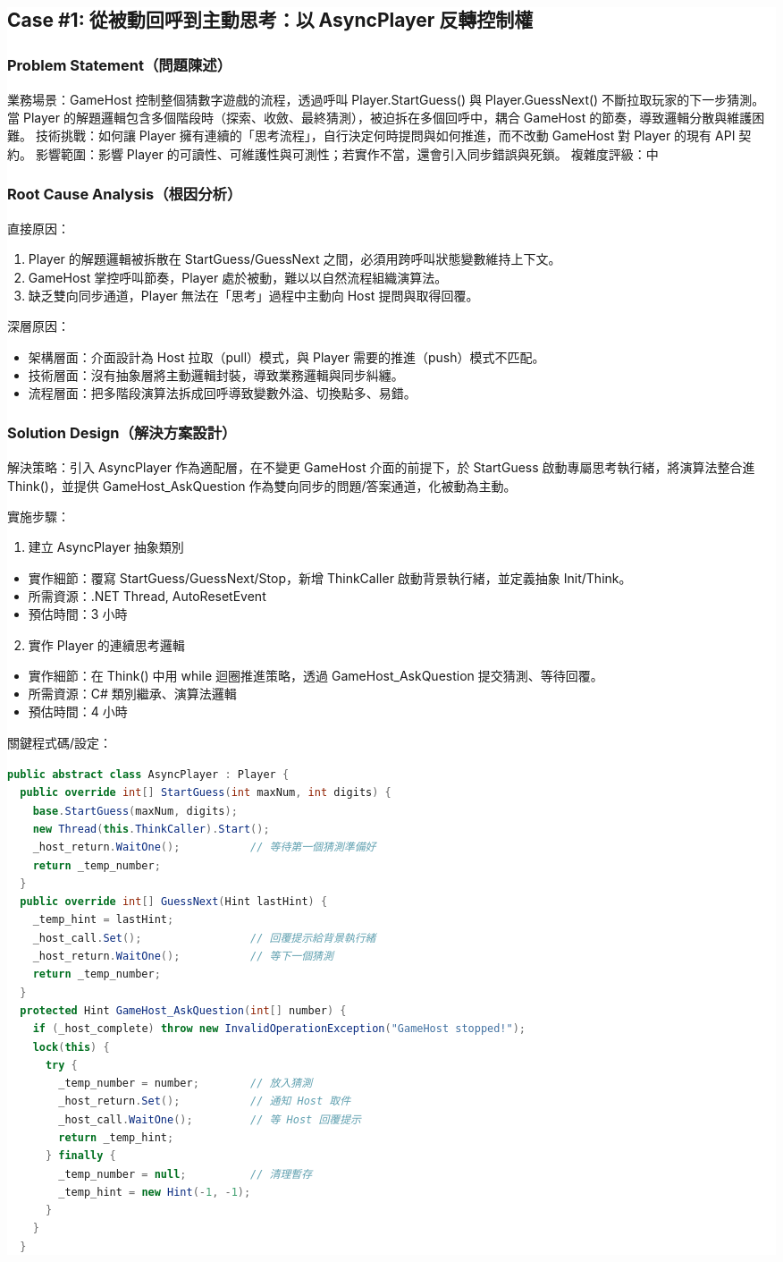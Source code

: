 ## Case #1: 從被動回呼到主動思考：以 AsyncPlayer 反轉控制權

### Problem Statement（問題陳述）
業務場景：GameHost 控制整個猜數字遊戲的流程，透過呼叫 Player.StartGuess() 與 Player.GuessNext() 不斷拉取玩家的下一步猜測。當 Player 的解題邏輯包含多個階段時（探索、收斂、最終猜測），被迫拆在多個回呼中，耦合 GameHost 的節奏，導致邏輯分散與維護困難。
技術挑戰：如何讓 Player 擁有連續的「思考流程」，自行決定何時提問與如何推進，而不改動 GameHost 對 Player 的現有 API 契約。
影響範圍：影響 Player 的可讀性、可維護性與可測性；若實作不當，還會引入同步錯誤與死鎖。
複雜度評級：中

### Root Cause Analysis（根因分析）
直接原因：
1. Player 的解題邏輯被拆散在 StartGuess/GuessNext 之間，必須用跨呼叫狀態變數維持上下文。
2. GameHost 掌控呼叫節奏，Player 處於被動，難以以自然流程組織演算法。
3. 缺乏雙向同步通道，Player 無法在「思考」過程中主動向 Host 提問與取得回覆。

深層原因：
- 架構層面：介面設計為 Host 拉取（pull）模式，與 Player 需要的推進（push）模式不匹配。
- 技術層面：沒有抽象層將主動邏輯封裝，導致業務邏輯與同步糾纏。
- 流程層面：把多階段演算法拆成回呼導致變數外溢、切換點多、易錯。

### Solution Design（解決方案設計）
解決策略：引入 AsyncPlayer 作為適配層，在不變更 GameHost 介面的前提下，於 StartGuess 啟動專屬思考執行緒，將演算法整合進 Think()，並提供 GameHost_AskQuestion 作為雙向同步的問題/答案通道，化被動為主動。

實施步驟：
1. 建立 AsyncPlayer 抽象類別
- 實作細節：覆寫 StartGuess/GuessNext/Stop，新增 ThinkCaller 啟動背景執行緒，並定義抽象 Init/Think。
- 所需資源：.NET Thread, AutoResetEvent
- 預估時間：3 小時

2. 實作 Player 的連續思考邏輯
- 實作細節：在 Think() 中用 while 迴圈推進策略，透過 GameHost_AskQuestion 提交猜測、等待回覆。
- 所需資源：C# 類別繼承、演算法邏輯
- 預估時間：4 小時

關鍵程式碼/設定：
```csharp
public abstract class AsyncPlayer : Player {
  public override int[] StartGuess(int maxNum, int digits) {
    base.StartGuess(maxNum, digits);
    new Thread(this.ThinkCaller).Start();
    _host_return.WaitOne();           // 等待第一個猜測準備好
    return _temp_number;
  }
  public override int[] GuessNext(Hint lastHint) {
    _temp_hint = lastHint;
    _host_call.Set();                 // 回覆提示給背景執行緒
    _host_return.WaitOne();           // 等下一個猜測
    return _temp_number;
  }
  protected Hint GameHost_AskQuestion(int[] number) {
    if (_host_complete) throw new InvalidOperationException("GameHost stopped!");
    lock(this) {
      try {
        _temp_number = number;        // 放入猜測
        _host_return.Set();           // 通知 Host 取件
        _host_call.WaitOne();         // 等 Host 回覆提示
        return _temp_hint;
      } finally {
        _temp_number = null;          // 清理暫存
        _temp_hint = new Hint(-1, -1);
      }
    }
  }
```